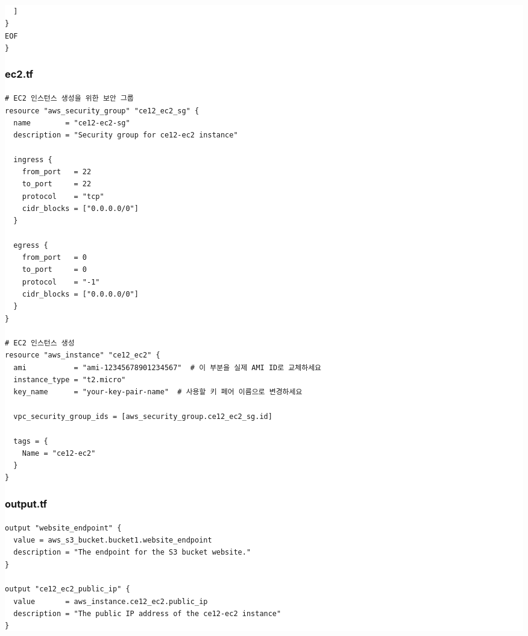 ```hcl
  ]
}
EOF
}
```

### ec2.tf
```hcl
# EC2 인스턴스 생성을 위한 보안 그룹
resource "aws_security_group" "ce12_ec2_sg" {
  name        = "ce12-ec2-sg"
  description = "Security group for ce12-ec2 instance"

  ingress {
    from_port   = 22
    to_port     = 22
    protocol    = "tcp"
    cidr_blocks = ["0.0.0.0/0"]
  }

  egress {
    from_port   = 0
    to_port     = 0
    protocol    = "-1"
    cidr_blocks = ["0.0.0.0/0"]
  }
}

# EC2 인스턴스 생성
resource "aws_instance" "ce12_ec2" {
  ami           = "ami-12345678901234567"  # 이 부분을 실제 AMI ID로 교체하세요
  instance_type = "t2.micro"
  key_name      = "your-key-pair-name"  # 사용할 키 페어 이름으로 변경하세요

  vpc_security_group_ids = [aws_security_group.ce12_ec2_sg.id]

  tags = {
    Name = "ce12-ec2"
  }
}
```

### output.tf
```hcl
output "website_endpoint" {
  value = aws_s3_bucket.bucket1.website_endpoint
  description = "The endpoint for the S3 bucket website."
}

output "ce12_ec2_public_ip" {
  value       = aws_instance.ce12_ec2.public_ip
  description = "The public IP address of the ce12-ec2 instance"
}
```
